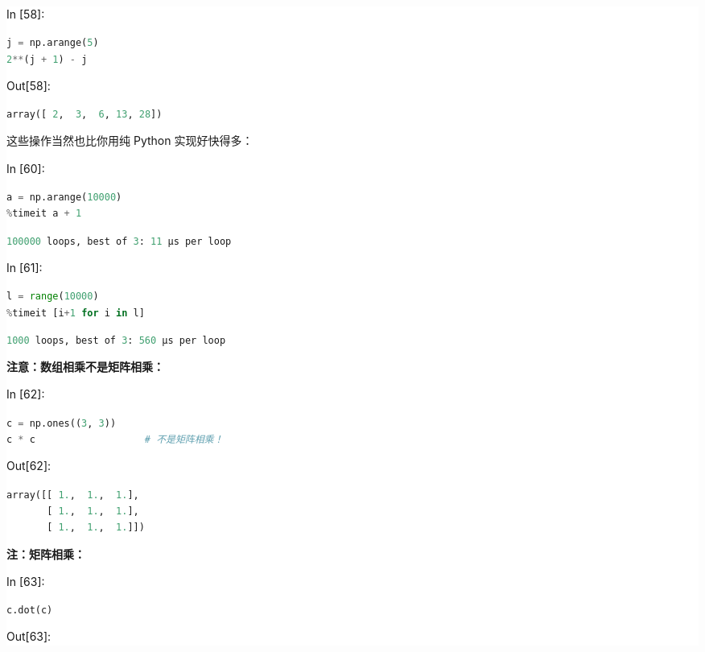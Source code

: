 In [58]:

```py
j = np.arange(5)
2**(j + 1) - j 
```

Out[58]:

```py
array([ 2,  3,  6, 13, 28]) 
```

这些操作当然也比你用纯 Python 实现好快得多：

In [60]:

```py
a = np.arange(10000)
%timeit a + 1 
```

```py
100000 loops, best of 3: 11 µs per loop 
```

In [61]:

```py
l = range(10000)
%timeit [i+1 for i in l] 
```

```py
1000 loops, best of 3: 560 µs per loop 
```

**注意：数组相乘不是矩阵相乘：**

In [62]:

```py
c = np.ones((3, 3))
c * c                   # 不是矩阵相乘！ 
```

Out[62]:

```py
array([[ 1.,  1.,  1.],
       [ 1.,  1.,  1.],
       [ 1.,  1.,  1.]]) 
```

**注：矩阵相乘：**

In [63]:

```py
c.dot(c) 
```

Out[63]:
